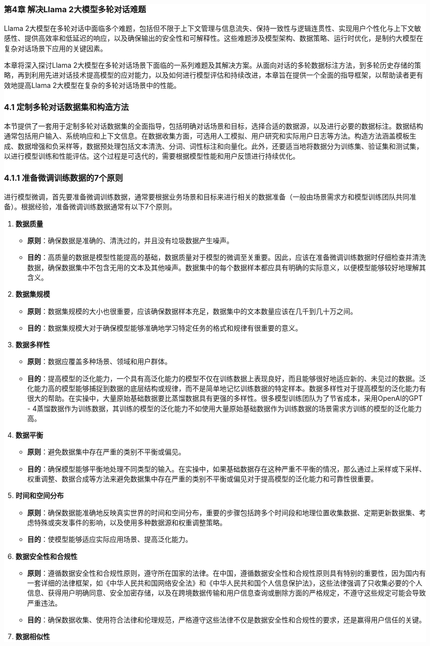 ### 第4章 解决Llama 2大模型多轮对话难题
Llama 2大模型在多轮对话中面临多个难题，包括但不限于上下文管理与信息流失、保持一致性与逻辑连贯性、实现用户个性化与上下文敏感性、提供高效率和低延迟的响应，以及确保输出的安全性和可解释性。这些难题涉及模型架构、数据策略、运行时优化，是制约大模型在复杂对话场景下应用的关键因素。

本章将深入探讨Llama 2大模型在多轮对话场景下面临的一系列难题及其解决方案。从面向对话的多轮数据标注方法，到多轮历史存储的策略，再到利用先进对话技术提高模型的应对能力，以及如何进行模型评估和持续改进，本章旨在提供一个全面的指导框架，以帮助读者更有效地提高Llama 2大模型在复杂的多轮对话场景中的性能。

### 4.1 定制多轮对话数据集和构造方法

本节提供了一套用于定制多轮对话数据集的全面指导，包括明确对话场景和目标，选择合适的数据源，以及进行必要的数据标注。数据结构通常包括用户输入、系统响应和上下文信息。在数据收集方面，可选用人工模拟、用户研究和实际用户日志等方法。构造方法涵盖模板生成、数据增强和负采样等，数据预处理包括文本清洗、分词、词性标注和向量化。此外，还要适当地将数据分为训练集、验证集和测试集，以进行模型训练和性能评估。这个过程是可迭代的，需要根据模型性能和用户反馈进行持续优化。

### 4.1.1 准备微调训练数据的7个原则

进行模型微调，首先要准备微调训练数据，通常要根据业务场景和目标来进行相关的数据准备（一般由场景需求方和模型训练团队共同准备）。根据经验，准备微调训练数据通常有以下7个原则。

1. **数据质量**

    - **原则**：确保数据是准确的、清洗过的，并且没有垃圾数据产生噪声。
    
    - **目的**：高质量的数据是模型性能提高的基础，数据质量对于模型的微调至关重要。因此，应该在准备微调训练数据时仔细检查并清洗数据，确保数据集中不包含无用的文本及其他噪声。数据集中的每个数据样本都应具有明确的实际意义，以便模型能够较好地理解其含义。

2. **数据集规模**

    - **原则**：数据集规模的大小也很重要，应该确保数据样本充足，数据集中的文本数量应该在几千到几十万之间。
    
    - **目的**：数据集规模大对于确保模型能够准确地学习特定任务的格式和规律有很重要的意义。

3. **数据多样性**
    
    - **原则**：数据应覆盖多种场景、领域和用户群体。
    
    - **目的**：提高模型的泛化能力，一个具有高泛化能力的模型不仅在训练数据上表现良好，而且能够很好地适应新的、未见过的数据。泛化能力高的模型能够捕捉到数据的底层结构或规律，而不是简单地记忆训练数据的特定样本。数据多样性对于提高模型的泛化能力有很大的帮助。在实操中，大量原始基础数据要比蒸馏数据具有更强的多样性。很多模型训练团队为了节省成本，采用OpenAI的GPT - 4蒸馏数据作为训练数据，其训练的模型的泛化能力不如使用大量原始基础数据作为训练数据的场景需求方训练的模型的泛化能力高。 

4. **数据平衡**
    
    - **原则**：避免数据集中存在严重的类别不平衡或偏见。

    - **目的**：确保模型能够平衡地处理不同类型的输入。在实操中，如果基础数据存在这种严重不平衡的情况，那么通过上采样或下采样、权重调整、数据合成等方法来避免数据集中存在严重的类别不平衡或偏见对于提高模型的泛化能力和可靠性很重要。 

6. **时间和空间分布**
    
    - **原则**：确保数据能准确地反映真实世界的时间和空间分布，重要的步骤包括跨多个时间段和地理位置收集数据、定期更新数据集、考虑特殊或突发事件的影响，以及使用多种数据源和权重调整策略。
    
    - **目的**：使模型能够适应实际应用场景、提高泛化能力。 

7. **数据安全性和合规性**

    - **原则**：遵循数据安全性和合规性原则，遵守所在国家的法律。在中国，遵循数据安全性和合规性原则具有特别的重要性，因为国内有一套详细的法律框架，如《中华人民共和国网络安全法》和《中华人民共和国个人信息保护法》，这些法律强调了只收集必要的个人信息、获得用户明确同意、安全加密存储，以及在跨境数据传输和用户信息查询或删除方面的严格规定，不遵守这些规定可能会导致严重违法。
    
    - **目的**：确保数据收集、使用符合法律和伦理规范，严格遵守这些法律不仅是数据安全性和合规性的要求，还是赢得用户信任的关键。 

9. **数据相似性**
